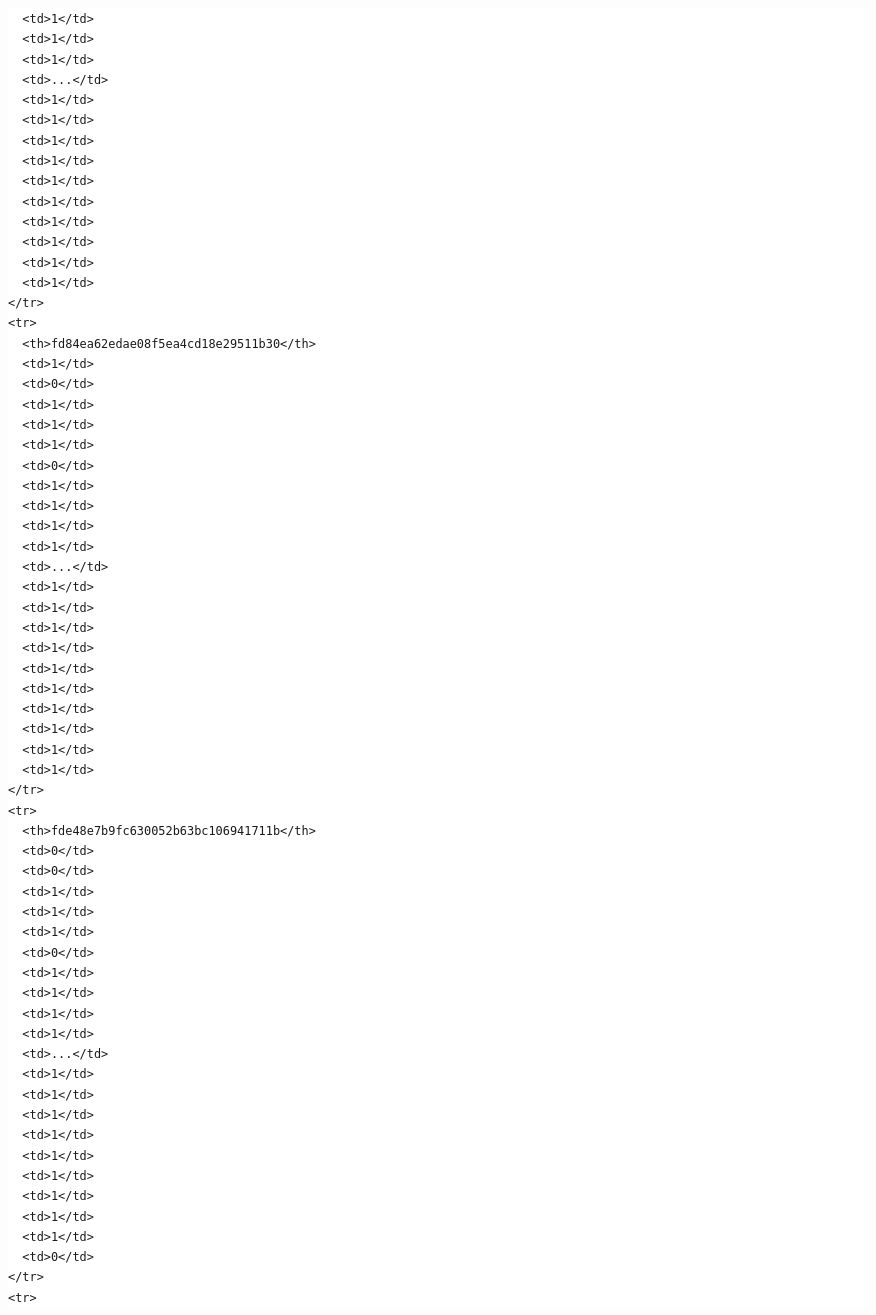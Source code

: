       <td>1</td>
      <td>1</td>
      <td>1</td>
      <td>...</td>
      <td>1</td>
      <td>1</td>
      <td>1</td>
      <td>1</td>
      <td>1</td>
      <td>1</td>
      <td>1</td>
      <td>1</td>
      <td>1</td>
      <td>1</td>
    </tr>
    <tr>
      <th>fd84ea62edae08f5ea4cd18e29511b30</th>
      <td>1</td>
      <td>0</td>
      <td>1</td>
      <td>1</td>
      <td>1</td>
      <td>0</td>
      <td>1</td>
      <td>1</td>
      <td>1</td>
      <td>1</td>
      <td>...</td>
      <td>1</td>
      <td>1</td>
      <td>1</td>
      <td>1</td>
      <td>1</td>
      <td>1</td>
      <td>1</td>
      <td>1</td>
      <td>1</td>
      <td>1</td>
    </tr>
    <tr>
      <th>fde48e7b9fc630052b63bc106941711b</th>
      <td>0</td>
      <td>0</td>
      <td>1</td>
      <td>1</td>
      <td>1</td>
      <td>0</td>
      <td>1</td>
      <td>1</td>
      <td>1</td>
      <td>1</td>
      <td>...</td>
      <td>1</td>
      <td>1</td>
      <td>1</td>
      <td>1</td>
      <td>1</td>
      <td>1</td>
      <td>1</td>
      <td>1</td>
      <td>1</td>
      <td>0</td>
    </tr>
    <tr>